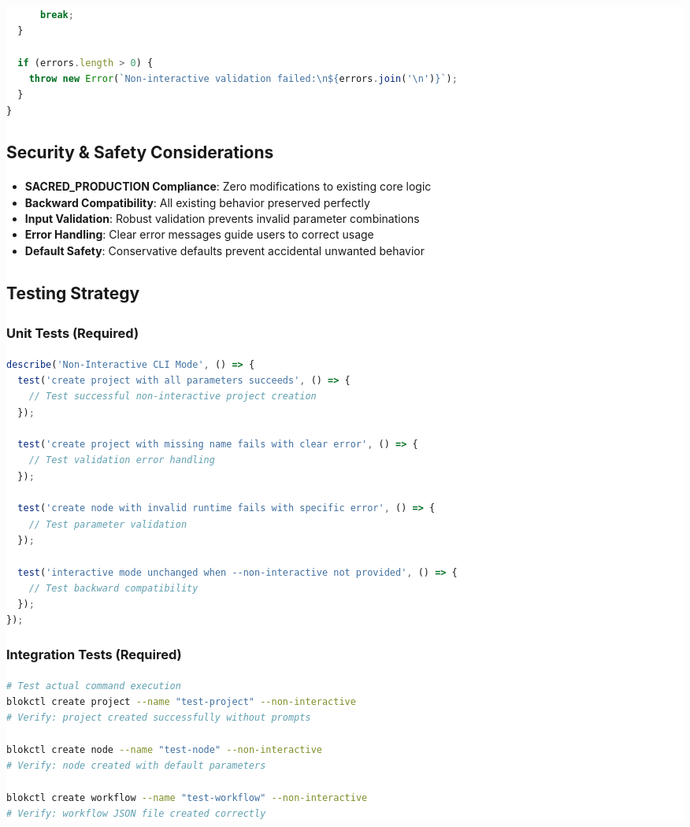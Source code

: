 ```typescript
      break;
  }
  
  if (errors.length > 0) {
    throw new Error(`Non-interactive validation failed:\n${errors.join('\n')}`);
  }
}
```

## Security & Safety Considerations
- **SACRED_PRODUCTION Compliance**: Zero modifications to existing core logic
- **Backward Compatibility**: All existing behavior preserved perfectly
- **Input Validation**: Robust validation prevents invalid parameter combinations
- **Error Handling**: Clear error messages guide users to correct usage
- **Default Safety**: Conservative defaults prevent accidental unwanted behavior

## Testing Strategy

### Unit Tests (Required)
```typescript
describe('Non-Interactive CLI Mode', () => {
  test('create project with all parameters succeeds', () => {
    // Test successful non-interactive project creation
  });
  
  test('create project with missing name fails with clear error', () => {
    // Test validation error handling
  });
  
  test('create node with invalid runtime fails with specific error', () => {
    // Test parameter validation
  });
  
  test('interactive mode unchanged when --non-interactive not provided', () => {
    // Test backward compatibility
  });
});
```

### Integration Tests (Required)
```bash
# Test actual command execution
blokctl create project --name "test-project" --non-interactive
# Verify: project created successfully without prompts

blokctl create node --name "test-node" --non-interactive  
# Verify: node created with default parameters

blokctl create workflow --name "test-workflow" --non-interactive
# Verify: workflow JSON file created correctly
```
